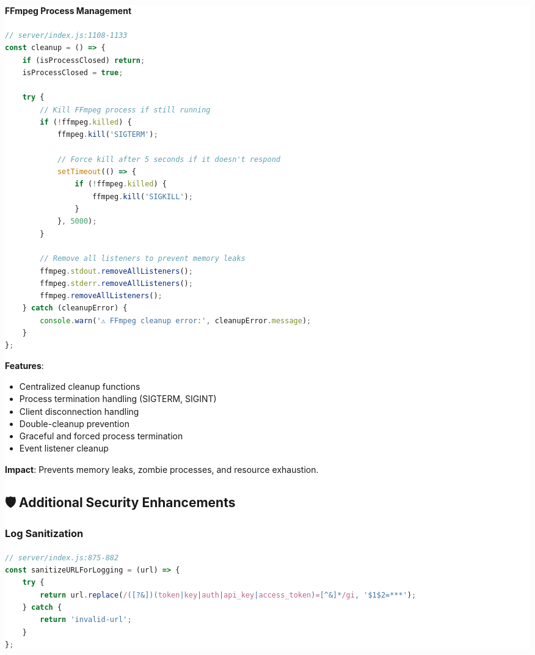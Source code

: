 #### FFmpeg Process Management
```javascript
// server/index.js:1108-1133
const cleanup = () => {
    if (isProcessClosed) return;
    isProcessClosed = true;
    
    try {
        // Kill FFmpeg process if still running
        if (!ffmpeg.killed) {
            ffmpeg.kill('SIGTERM');
            
            // Force kill after 5 seconds if it doesn't respond
            setTimeout(() => {
                if (!ffmpeg.killed) {
                    ffmpeg.kill('SIGKILL');
                }
            }, 5000);
        }
        
        // Remove all listeners to prevent memory leaks
        ffmpeg.stdout.removeAllListeners();
        ffmpeg.stderr.removeAllListeners();
        ffmpeg.removeAllListeners();
    } catch (cleanupError) {
        console.warn('⚠️ FFmpeg cleanup error:', cleanupError.message);
    }
};
```

**Features**:
- Centralized cleanup functions
- Process termination handling (SIGTERM, SIGINT)
- Client disconnection handling
- Double-cleanup prevention
- Graceful and forced process termination
- Event listener cleanup

**Impact**: Prevents memory leaks, zombie processes, and resource exhaustion.

## 🛡️ Additional Security Enhancements

### Log Sanitization
```javascript
// server/index.js:875-882
const sanitizeURLForLogging = (url) => {
    try {
        return url.replace(/([?&])(token|key|auth|api_key|access_token)=[^&]*/gi, '$1$2=***');
    } catch {
        return 'invalid-url';
    }
};
```
